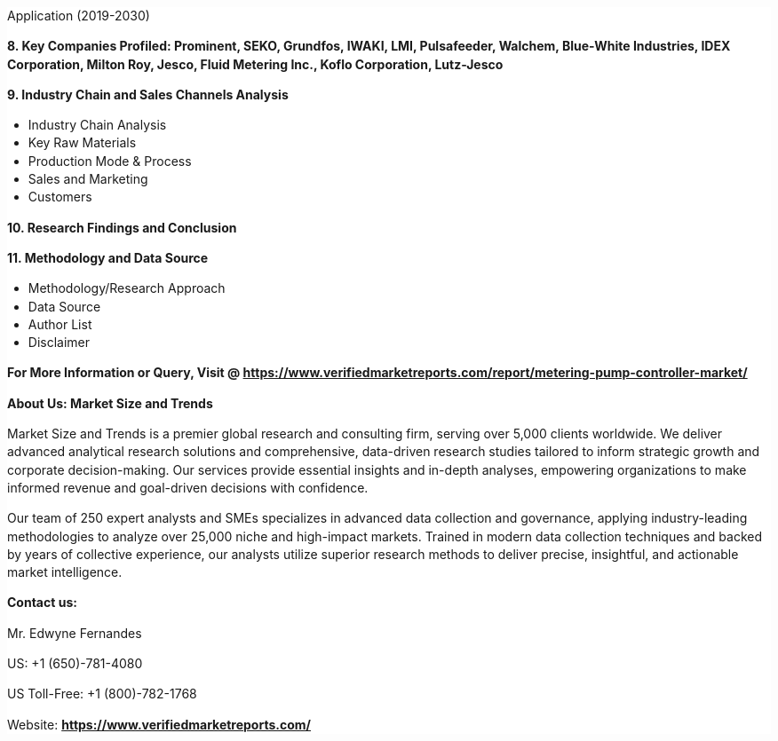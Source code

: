 Application (2019-2030)</li></ul><p><strong>8. Key Companies Profiled: Prominent, SEKO, Grundfos, IWAKI, LMI, Pulsafeeder, Walchem, Blue-White Industries, IDEX Corporation, Milton Roy, Jesco, Fluid Metering Inc., Koflo Corporation, Lutz-Jesco</strong></p><p><strong>9. Industry Chain and Sales Channels Analysis</strong></p><ul><li>Industry Chain Analysis</li><li>Key Raw Materials</li><li>Production Mode &amp; Process</li><li>Sales and Marketing</li><li>Customers</li></ul><p><strong>10. Research Findings and Conclusion</strong></p><p><strong>11. Methodology and Data Source</strong></p><ul><li>Methodology/Research Approach</li><li>Data Source</li><li>Author List</li><li>Disclaimer</li></ul></p><p><strong>For More Information or Query, Visit @ <a href="https://www.verifiedmarketreports.com/report/metering-pump-controller-market/">https://www.verifiedmarketreports.com/report/metering-pump-controller-market/</a></strong></p><p><strong>About Us: Market Size and Trends</strong></p><p>Market Size and Trends is a premier global research and consulting firm, serving over 5,000 clients worldwide. We deliver advanced analytical research solutions and comprehensive, data-driven research studies tailored to inform strategic growth and corporate decision-making. Our services provide essential insights and in-depth analyses, empowering organizations to make informed revenue and goal-driven decisions with confidence.</p><p>Our team of 250 expert analysts and SMEs specializes in advanced data collection and governance, applying industry-leading methodologies to analyze over 25,000 niche and high-impact markets. Trained in modern data collection techniques and backed by years of collective experience, our analysts utilize superior research methods to deliver precise, insightful, and actionable market intelligence.</p><p><strong>Contact us:</strong></p><p>Mr. Edwyne Fernandes</p><p>US: +1 (650)-781-4080</p><p>US Toll-Free: +1 (800)-782-1768</p><p>Website: <strong><a href="https://www.verifiedmarketreports.com/">https://www.verifiedmarketreports.com/</a></strong></p>
